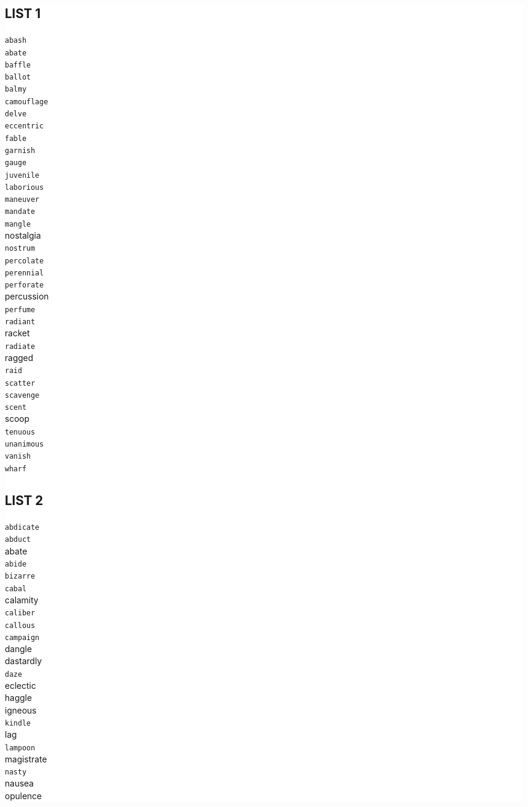 ## LIST 1
`abash`  
`abate`       
`baffle`  
`ballot`	    
`balmy`   
`camouflage`      
`delve`  
`eccentric`	    
`fable`   
`garnish`     
`gauge`   
`juvenile`      
`laborious`    
`maneuver`        
`mandate`     
`mangle`  
nostalgia   
`nostrum`     
`percolate`       
`perennial`       
`perforate`       
percussion  
`perfume`  
`radiant`  
racket   
`radiate`  
ragged   
`raid`    
`scatter`  
`scavenge`     
`scent`   
scoop	    
`tenuous`	    
`unanimous`     
`vanish`         
`wharf`       
## LIST 2	
`abdicate`  
`abduct`   
abate  
`abide`  
`bizarre`    
`cabal`	  
calamity   
`caliber`	  
`callous`  
`campaign`    
dangle	    
dastardly	   
`daze`	  
eclectic	  
haggle	  
igneous	  
`kindle`	  
lag  
`lampoon`	  
magistrate  
`nasty`  	  
nausea    
opulence    